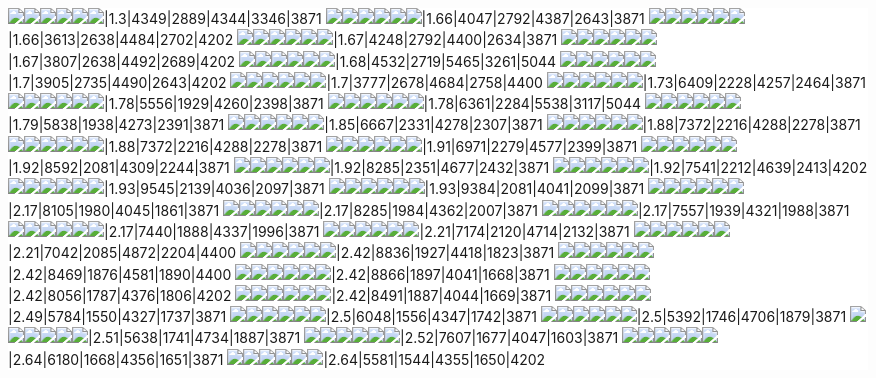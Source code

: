 ![](/item/6672.png)![](/item/3124.png)![](/item/3153.png)![](/item/3074.png)![](/item/3036.png)![](/item/3094.png)|1.3|4349|2889|4344|3346|3871
![](/item/6672.png)![](/item/3124.png)![](/item/3153.png)![](/item/3074.png)![](/item/3036.png)![](/item/3085.png)|1.66|4047|2792|4387|2643|3871
![](/item/6672.png)![](/item/3124.png)![](/item/3153.png)![](/item/6609.png)![](/item/3036.png)![](/item/3085.png)|1.66|3613|2638|4484|2702|4202
![](/item/6672.png)![](/item/3124.png)![](/item/3153.png)![](/item/3074.png)![](/item/3036.png)![](/item/3046.png)|1.67|4248|2792|4400|2634|3871
![](/item/6672.png)![](/item/3124.png)![](/item/3153.png)![](/item/6609.png)![](/item/3036.png)![](/item/3046.png)|1.67|3807|2638|4492|2689|4202
![](/item/3153.png)![](/item/3124.png)![](/item/3036.png)![](/item/3091.png)![](/item/6696.png)![](/item/3094.png)|1.68|4532|2719|5465|3261|5044
![](/item/6672.png)![](/item/3124.png)![](/item/3153.png)![](/item/6609.png)![](/item/3036.png)![](/item/3094.png)|1.7|3905|2735|4490|2643|4202
![](/item/6672.png)![](/item/3124.png)![](/item/3153.png)![](/item/3071.png)![](/item/3036.png)![](/item/3094.png)|1.7|3777|2678|4684|2758|4400
![](/item/6672.png)![](/item/3153.png)![](/item/3036.png)![](/item/6676.png)![](/item/3142.png)![](/item/3115.png)|1.73|6409|2228|4257|2464|3871
![](/item/6672.png)![](/item/6675.png)![](/item/3036.png)![](/item/6676.png)![](/item/3085.png)![](/item/3153.png)|1.78|5556|1929|4260|2398|3871
![](/item/3142.png)![](/item/6696.png)![](/item/3036.png)![](/item/3153.png)![](/item/6672.png)![](/item/3091.png)|1.78|6361|2284|5538|3117|5044
![](/item/6672.png)![](/item/6675.png)![](/item/3036.png)![](/item/6676.png)![](/item/3046.png)![](/item/3153.png)|1.79|5838|1938|4273|2391|3871
![](/item/3142.png)![](/item/6696.png)![](/item/3036.png)![](/item/3153.png)![](/item/6672.png)![](/item/3087.png)|1.85|6667|2331|4278|2307|3871
![](/item/3153.png)![](/item/3115.png)![](/item/3036.png)![](/item/6676.png)![](/item/6693.png)![](/item/3142.png)|1.88|7372|2216|4288|2278|3871
![](/item/3142.png)![](/item/6696.png)![](/item/3036.png)![](/item/3115.png)![](/item/3153.png)![](/item/6676.png)|1.88|7372|2216|4288|2278|3871
![](/item/3142.png)![](/item/6696.png)![](/item/3036.png)![](/item/3153.png)![](/item/6672.png)![](/item/3074.png)|1.91|6971|2279|4577|2399|3871
![](/item/3142.png)![](/item/6696.png)![](/item/3036.png)![](/item/3074.png)![](/item/6672.png)![](/item/6676.png)|1.92|8592|2081|4309|2244|3871
![](/item/3142.png)![](/item/6696.png)![](/item/3036.png)![](/item/3074.png)![](/item/3153.png)![](/item/6676.png)|1.92|8285|2351|4677|2432|3871
![](/item/3142.png)![](/item/6696.png)![](/item/3036.png)![](/item/6609.png)![](/item/3153.png)![](/item/6676.png)|1.92|7541|2212|4639|2413|4202
![](/item/3142.png)![](/item/6696.png)![](/item/3036.png)![](/item/6676.png)![](/item/6693.png)![](/item/3004.png)|1.93|9545|2139|4036|2097|3871
![](/item/3142.png)![](/item/6696.png)![](/item/3036.png)![](/item/6676.png)![](/item/6693.png)![](/item/3508.png)|1.93|9384|2081|4041|2099|3871
![](/item/3142.png)![](/item/6696.png)![](/item/3036.png)![](/item/6672.png)![](/item/6693.png)![](/item/3508.png)|2.17|8105|1980|4045|1861|3871
![](/item/3142.png)![](/item/6696.png)![](/item/3036.png)![](/item/6672.png)![](/item/6693.png)![](/item/3074.png)|2.17|8285|1984|4362|2007|3871
![](/item/3142.png)![](/item/6696.png)![](/item/3036.png)![](/item/3004.png)![](/item/6672.png)![](/item/3074.png)|2.17|7557|1939|4321|1988|3871
![](/item/3142.png)![](/item/6696.png)![](/item/3036.png)![](/item/3508.png)![](/item/6672.png)![](/item/3074.png)|2.17|7440|1888|4337|1996|3871
![](/item/3142.png)![](/item/6696.png)![](/item/3036.png)![](/item/3074.png)![](/item/3153.png)![](/item/3508.png)|2.21|7174|2120|4714|2132|3871
![](/item/3142.png)![](/item/6696.png)![](/item/3036.png)![](/item/3153.png)![](/item/6693.png)![](/item/3071.png)|2.21|7042|2085|4872|2204|4400
![](/item/3142.png)![](/item/6696.png)![](/item/3036.png)![](/item/3074.png)![](/item/6676.png)![](/item/3508.png)|2.42|8836|1927|4418|1823|3871
![](/item/3142.png)![](/item/6696.png)![](/item/3036.png)![](/item/6676.png)![](/item/6693.png)![](/item/3071.png)|2.42|8469|1876|4581|1890|4400
![](/item/3142.png)![](/item/6696.png)![](/item/3036.png)![](/item/3004.png)![](/item/6693.png)![](/item/3179.png)|2.42|8866|1897|4041|1668|3871
![](/item/3142.png)![](/item/6696.png)![](/item/3036.png)![](/item/3508.png)![](/item/6609.png)![](/item/6676.png)|2.42|8056|1787|4376|1806|4202
![](/item/3142.png)![](/item/6696.png)![](/item/3036.png)![](/item/3004.png)![](/item/6693.png)![](/item/3508.png)|2.42|8491|1887|4044|1669|3871
![](/item/6696.png)![](/item/6675.png)![](/item/3074.png)![](/item/3036.png)![](/item/6672.png)![](/item/3085.png)|2.49|5784|1550|4327|1737|3871
![](/item/6696.png)![](/item/6675.png)![](/item/3074.png)![](/item/3036.png)![](/item/6672.png)![](/item/3046.png)|2.5|6048|1556|4347|1742|3871
![](/item/6696.png)![](/item/6675.png)![](/item/3074.png)![](/item/3036.png)![](/item/3153.png)![](/item/3085.png)|2.5|5392|1746|4706|1879|3871
![](/item/6696.png)![](/item/6675.png)![](/item/3074.png)![](/item/3036.png)![](/item/3153.png)![](/item/3046.png)|2.51|5638|1741|4734|1887|3871
![](/item/3142.png)![](/item/6696.png)![](/item/3036.png)![](/item/3508.png)![](/item/3115.png)![](/item/6693.png)|2.52|7607|1677|4047|1603|3871
![](/item/6696.png)![](/item/6675.png)![](/item/3074.png)![](/item/3036.png)![](/item/6672.png)![](/item/3094.png)|2.64|6180|1668|4356|1651|3871
![](/item/6696.png)![](/item/6675.png)![](/item/6609.png)![](/item/3094.png)![](/item/3036.png)![](/item/6672.png)|2.64|5581|1544|4355|1650|4202